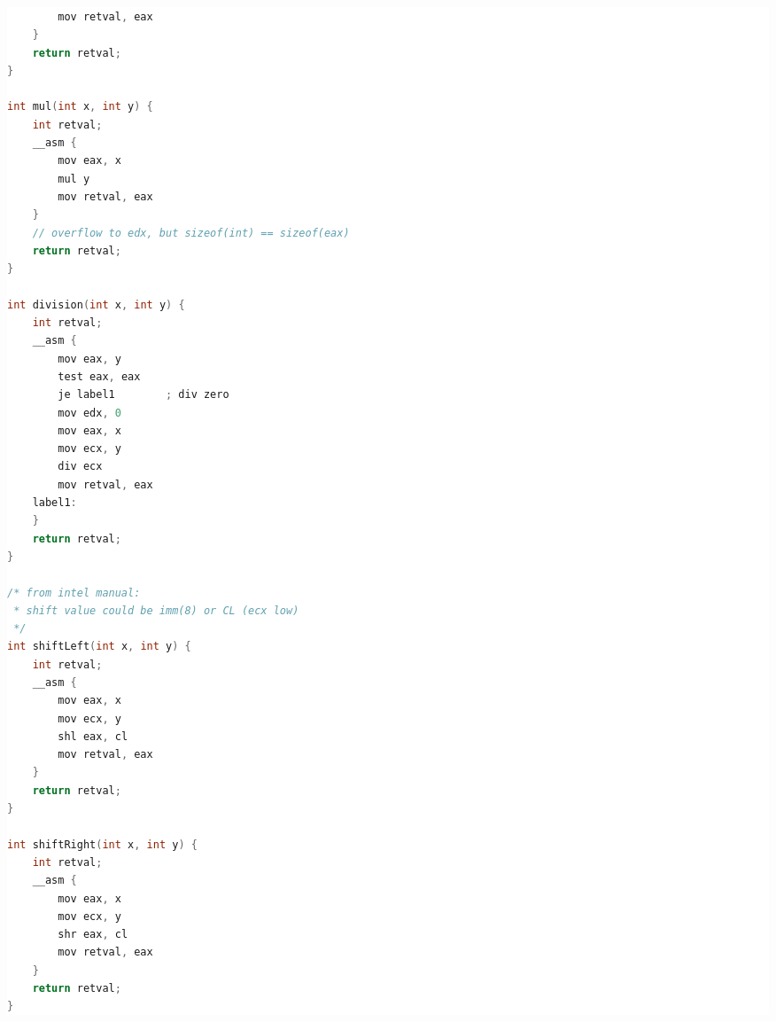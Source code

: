 ```cpp
        mov retval, eax
    }
    return retval;
}

int mul(int x, int y) {
    int retval;
    __asm {
        mov eax, x
        mul y
        mov retval, eax
    }
    // overflow to edx, but sizeof(int) == sizeof(eax)
    return retval;
}

int division(int x, int y) {
    int retval;
    __asm {
        mov eax, y
        test eax, eax
        je label1        ; div zero
        mov edx, 0
        mov eax, x
        mov ecx, y
        div ecx
        mov retval, eax
    label1:
    }
    return retval;
}

/* from intel manual:
 * shift value could be imm(8) or CL (ecx low)
 */
int shiftLeft(int x, int y) {
    int retval;
    __asm {
        mov eax, x
        mov ecx, y
        shl eax, cl
        mov retval, eax
    }
    return retval;
}

int shiftRight(int x, int y) {
    int retval;
    __asm {
        mov eax, x
        mov ecx, y
        shr eax, cl
        mov retval, eax
    }
    return retval;
}
```
